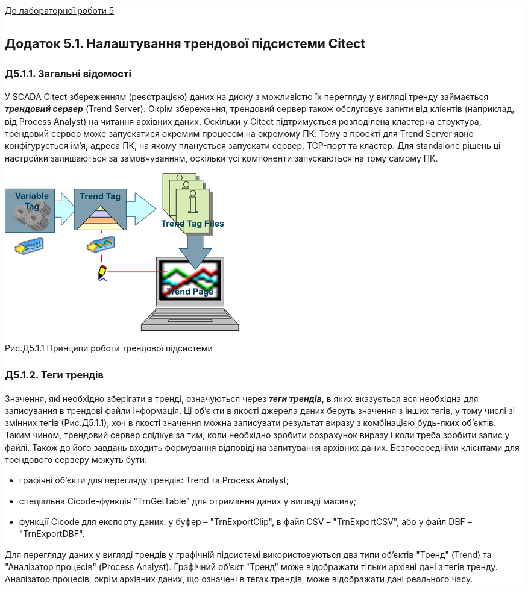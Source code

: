 [До лабораторної роботи 5](lab5.md)

## Додаток 5.1. Налаштування трендової підсистеми Citect 

### Д5.1.1. Загальні відомості

У SCADA Citect збереженням (реєстрацією) даних на диску з можливістю їх перегляду у вигляді тренду займається ***трендовий сервер*** (Trend Server). Окрім збереження, трендовий сервер також обслуговує запити від клієнтів (наприклад, від Process Analyst) на читання архівних даних. Оскільки у Citect підтримується розподілена кластерна структура, трендовий сервер може запускатися окремим процесом на окремому ПК. Тому в проекті для Trend Server явно конфігурується ім’я, адреса ПК, на якому планується запускати сервер, TCP-порт та кластер. Для standalone рішень ці настройки залишаються за замовчуванням, оскільки усі компоненти запускаються на тому самому ПК.

![img](media5/clip_image008.png)

Рис.Д5.1.1 Принципи роботи трендової підсистеми

### Д5.1.2. Теги трендів 

Значення, які необхідно зберігати в тренді, означуються через ***теги трендів***, в яких вказується вся необхідна для записування в трендові файли інформація. Ці об’єкти в якості джерела даних беруть значення з інших тегів, у тому числі зі змінних тегів (Рис.Д5.1.1), хоч в якості значення можна записувати результат виразу з комбінацією будь-яких об’єктів. Таким чином, трендовий сервер слідкує за тим, коли необхідно зробити розрахунок виразу і коли треба зробити запис у файлі. Також до його завдань входить формування відповіді на запитування архівних даних. Безпосередніми клієнтами для трендового серверу можуть бути:

- графічні об’єкти для перегляду трендів: Trend та Process Analyst;

- спеціальна Cicode-функція "TrnGetTable" для отримання даних у вигляді масиву;

- функції Cicode для експорту даних: у буфер – "TrnExportClip", в файл CSV – "TrnExportCSV", або у файл DBF – "TrnExportDBF".   

Для перегляду даних у вигляді трендів у графічній підсистемі використовуються два типи об’єктів "Тренд" (Trend) та "Аналізатор процесів" (Process Analyst). Графічний об’єкт "Тренд" може відображати тільки архівні дані з тегів тренду. Аналізатор процесів, окрім архівних даних, що означені в тегах трендів, може відображати дані реального часу. 
